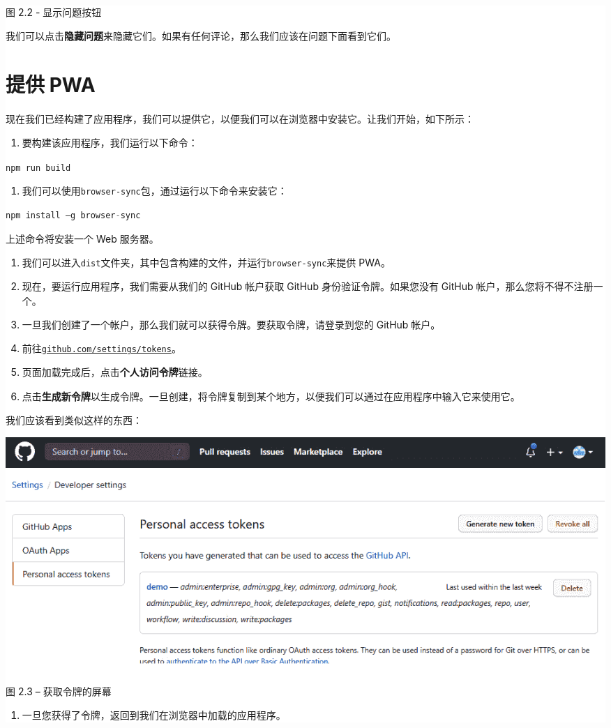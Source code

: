 图 2.2 - 显示问题按钮

我们可以点击**隐藏问题**来隐藏它们。如果有任何评论，那么我们应该在问题下面看到它们。

# 提供 PWA

现在我们已经构建了应用程序，我们可以提供它，以便我们可以在浏览器中安装它。让我们开始，如下所示：

1.  要构建该应用程序，我们运行以下命令：

```js
npm run build
```

1.  我们可以使用`browser-sync`包，通过运行以下命令来安装它：

```js
npm install –g browser-sync
```

上述命令将安装一个 Web 服务器。

1.  我们可以进入`dist`文件夹，其中包含构建的文件，并运行`browser-sync`来提供 PWA。

1.  现在，要运行应用程序，我们需要从我们的 GitHub 帐户获取 GitHub 身份验证令牌。如果您没有 GitHub 帐户，那么您将不得不注册一个。

1.  一旦我们创建了一个帐户，那么我们就可以获得令牌。要获取令牌，请登录到您的 GitHub 帐户。

1.  前往[`github.com/settings/tokens`](https://github.com/settings/tokens)。

1.  页面加载完成后，点击**个人访问令牌**链接。

1.  点击**生成新令牌**以生成令牌。一旦创建，将令牌复制到某个地方，以便我们可以通过在应用程序中输入它来使用它。

我们应该看到类似这样的东西：

![图 2.3 – 获取令牌的屏幕](img/Figure_2.3_B14405.jpg)

图 2.3 – 获取令牌的屏幕

1.  一旦您获得了令牌，返回到我们在浏览器中加载的应用程序。
